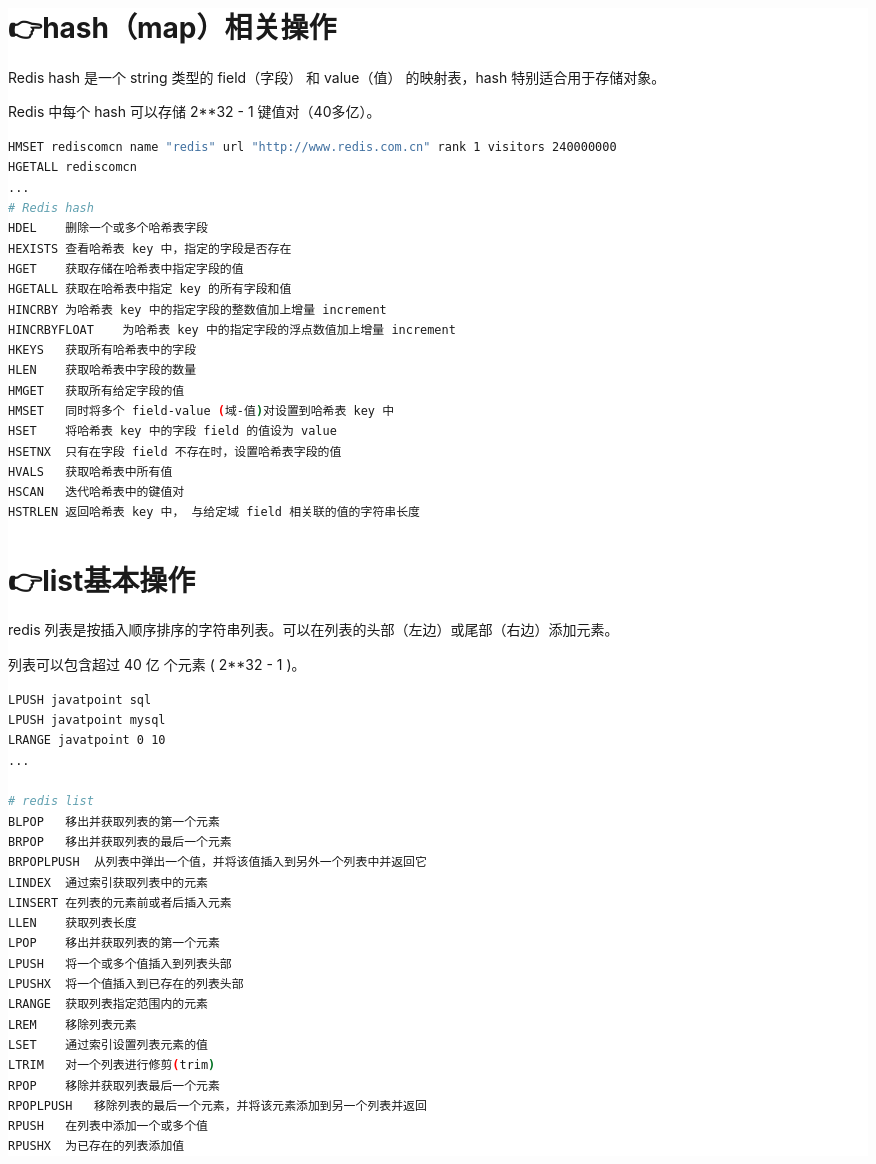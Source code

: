 # :point_right:hash（map）相关操作

Redis hash 是一个 string 类型的 field（字段） 和 value（值） 的映射表，hash 特别适合用于存储对象。

Redis 中每个 hash 可以存储 2**32 - 1 键值对（40多亿）。

```bash
HMSET rediscomcn name "redis" url "http://www.redis.com.cn" rank 1 visitors 240000000
HGETALL rediscomcn
...
# Redis hash 
HDEL	删除一个或多个哈希表字段
HEXISTS	查看哈希表 key 中，指定的字段是否存在
HGET	获取存储在哈希表中指定字段的值
HGETALL	获取在哈希表中指定 key 的所有字段和值
HINCRBY	为哈希表 key 中的指定字段的整数值加上增量 increment
HINCRBYFLOAT	为哈希表 key 中的指定字段的浮点数值加上增量 increment
HKEYS	获取所有哈希表中的字段
HLEN	获取哈希表中字段的数量
HMGET	获取所有给定字段的值
HMSET	同时将多个 field-value (域-值)对设置到哈希表 key 中
HSET	将哈希表 key 中的字段 field 的值设为 value
HSETNX	只有在字段 field 不存在时，设置哈希表字段的值
HVALS	获取哈希表中所有值
HSCAN	迭代哈希表中的键值对
HSTRLEN	返回哈希表 key 中， 与给定域 field 相关联的值的字符串长度
```

#  :point_right:list基本操作

redis 列表是按插入顺序排序的字符串列表。可以在列表的头部（左边）或尾部（右边）添加元素。

列表可以包含超过 40 亿 个元素 ( 2**32 - 1 )。

```bash
LPUSH javatpoint sql  
LPUSH javatpoint mysql 
LRANGE javatpoint 0 10
...

# redis list
BLPOP	移出并获取列表的第一个元素
BRPOP	移出并获取列表的最后一个元素
BRPOPLPUSH	从列表中弹出一个值，并将该值插入到另外一个列表中并返回它
LINDEX	通过索引获取列表中的元素
LINSERT	在列表的元素前或者后插入元素
LLEN	获取列表长度
LPOP	移出并获取列表的第一个元素
LPUSH	将一个或多个值插入到列表头部
LPUSHX	将一个值插入到已存在的列表头部
LRANGE	获取列表指定范围内的元素
LREM	移除列表元素
LSET	通过索引设置列表元素的值
LTRIM	对一个列表进行修剪(trim)
RPOP	移除并获取列表最后一个元素
RPOPLPUSH	移除列表的最后一个元素，并将该元素添加到另一个列表并返回
RPUSH	在列表中添加一个或多个值
RPUSHX	为已存在的列表添加值
```
